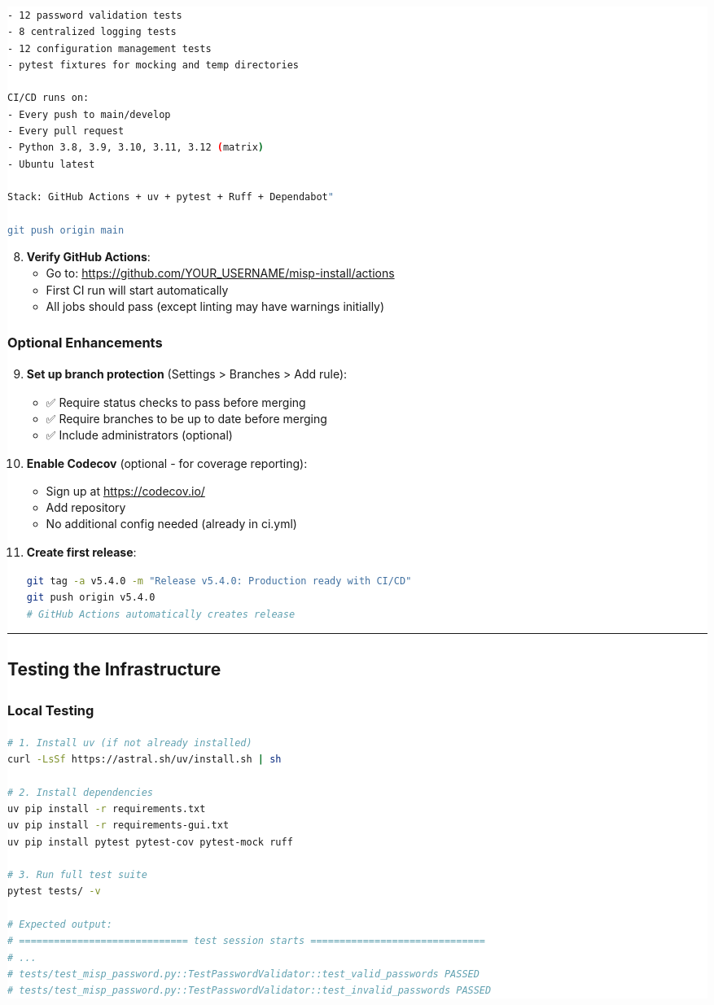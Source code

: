    ```bash
   - 12 password validation tests
   - 8 centralized logging tests
   - 12 configuration management tests
   - pytest fixtures for mocking and temp directories

   CI/CD runs on:
   - Every push to main/develop
   - Every pull request
   - Python 3.8, 3.9, 3.10, 3.11, 3.12 (matrix)
   - Ubuntu latest

   Stack: GitHub Actions + uv + pytest + Ruff + Dependabot"

   git push origin main
   ```

8. **Verify GitHub Actions**:
   - Go to: https://github.com/YOUR_USERNAME/misp-install/actions
   - First CI run will start automatically
   - All jobs should pass (except linting may have warnings initially)

### Optional Enhancements

9. **Set up branch protection** (Settings > Branches > Add rule):
   - ✅ Require status checks to pass before merging
   - ✅ Require branches to be up to date before merging
   - ✅ Include administrators (optional)

10. **Enable Codecov** (optional - for coverage reporting):
    - Sign up at https://codecov.io/
    - Add repository
    - No additional config needed (already in ci.yml)

11. **Create first release**:
    ```bash
    git tag -a v5.4.0 -m "Release v5.4.0: Production ready with CI/CD"
    git push origin v5.4.0
    # GitHub Actions automatically creates release
    ```

---

## Testing the Infrastructure

### Local Testing

```bash
# 1. Install uv (if not already installed)
curl -LsSf https://astral.sh/uv/install.sh | sh

# 2. Install dependencies
uv pip install -r requirements.txt
uv pip install -r requirements-gui.txt
uv pip install pytest pytest-cov pytest-mock ruff

# 3. Run full test suite
pytest tests/ -v

# Expected output:
# ============================= test session starts ==============================
# ...
# tests/test_misp_password.py::TestPasswordValidator::test_valid_passwords PASSED
# tests/test_misp_password.py::TestPasswordValidator::test_invalid_passwords PASSED
```